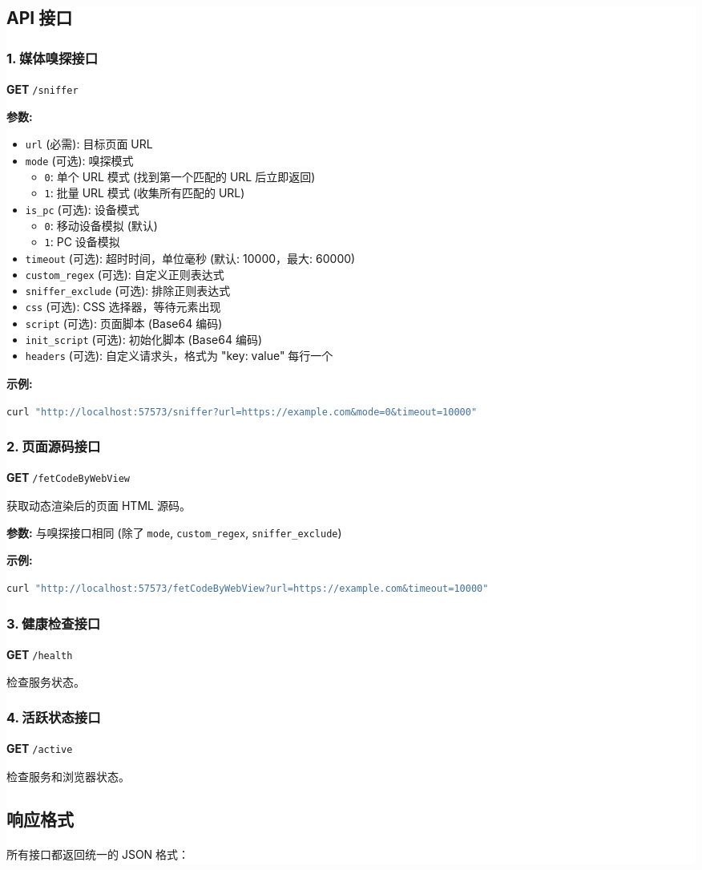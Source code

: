 ## API 接口

### 1. 媒体嗅探接口

**GET** `/sniffer`

**参数:**
- `url` (必需): 目标页面 URL
- `mode` (可选): 嗅探模式
  - `0`: 单个 URL 模式 (找到第一个匹配的 URL 后立即返回)
  - `1`: 批量 URL 模式 (收集所有匹配的 URL)
- `is_pc` (可选): 设备模式
  - `0`: 移动设备模拟 (默认)
  - `1`: PC 设备模拟
- `timeout` (可选): 超时时间，单位毫秒 (默认: 10000，最大: 60000)
- `custom_regex` (可选): 自定义正则表达式
- `sniffer_exclude` (可选): 排除正则表达式
- `css` (可选): CSS 选择器，等待元素出现
- `script` (可选): 页面脚本 (Base64 编码)
- `init_script` (可选): 初始化脚本 (Base64 编码)
- `headers` (可选): 自定义请求头，格式为 "key: value" 每行一个

**示例:**
```bash
curl "http://localhost:57573/sniffer?url=https://example.com&mode=0&timeout=10000"
```

### 2. 页面源码接口

**GET** `/fetCodeByWebView`

获取动态渲染后的页面 HTML 源码。

**参数:** 与嗅探接口相同 (除了 `mode`, `custom_regex`, `sniffer_exclude`)

**示例:**
```bash
curl "http://localhost:57573/fetCodeByWebView?url=https://example.com&timeout=10000"
```

### 3. 健康检查接口

**GET** `/health`

检查服务状态。

### 4. 活跃状态接口

**GET** `/active`

检查服务和浏览器状态。

## 响应格式

所有接口都返回统一的 JSON 格式：
